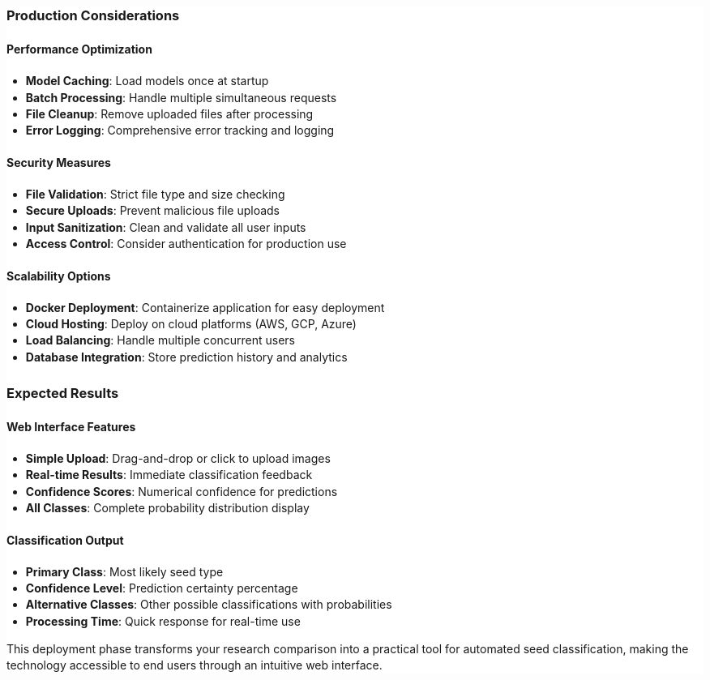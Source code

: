 ### Production Considerations

#### Performance Optimization
- **Model Caching**: Load models once at startup
- **Batch Processing**: Handle multiple simultaneous requests
- **File Cleanup**: Remove uploaded files after processing
- **Error Logging**: Comprehensive error tracking and logging

#### Security Measures
- **File Validation**: Strict file type and size checking
- **Secure Uploads**: Prevent malicious file uploads
- **Input Sanitization**: Clean and validate all user inputs
- **Access Control**: Consider authentication for production use

#### Scalability Options
- **Docker Deployment**: Containerize application for easy deployment
- **Cloud Hosting**: Deploy on cloud platforms (AWS, GCP, Azure)
- **Load Balancing**: Handle multiple concurrent users
- **Database Integration**: Store prediction history and analytics

### Expected Results

#### Web Interface Features
- **Simple Upload**: Drag-and-drop or click to upload images
- **Real-time Results**: Immediate classification feedback
- **Confidence Scores**: Numerical confidence for predictions
- **All Classes**: Complete probability distribution display

#### Classification Output
- **Primary Class**: Most likely seed type
- **Confidence Level**: Prediction certainty percentage
- **Alternative Classes**: Other possible classifications with probabilities
- **Processing Time**: Quick response for real-time use

This deployment phase transforms your research comparison into a practical tool for automated seed classification, making the technology accessible to end users through an intuitive web interface.
